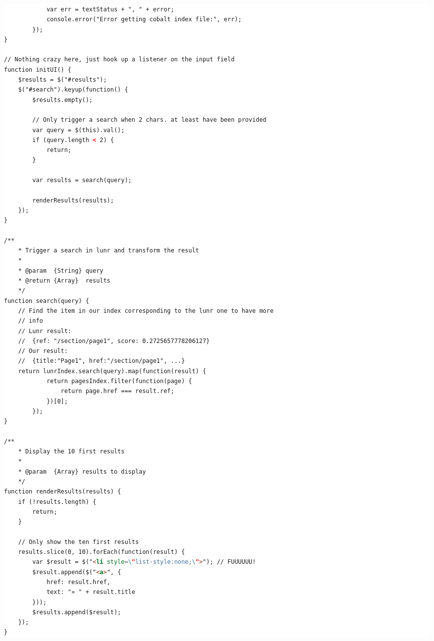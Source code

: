 ```html
            var err = textStatus + ", " + error;
            console.error("Error getting cobalt index file:", err);
        });
}

// Nothing crazy here, just hook up a listener on the input field
function initUI() {
    $results = $("#results");
    $("#search").keyup(function() {
        $results.empty();

        // Only trigger a search when 2 chars. at least have been provided
        var query = $(this).val();
        if (query.length < 2) {
            return;
        }

        var results = search(query);

        renderResults(results);
    });
}

/**
    * Trigger a search in lunr and transform the result
    *
    * @param  {String} query
    * @return {Array}  results
    */
function search(query) {
    // Find the item in our index corresponding to the lunr one to have more 
    // info
    // Lunr result: 
    //  {ref: "/section/page1", score: 0.2725657778206127}
    // Our result:
    //  {title:"Page1", href:"/section/page1", ...}
    return lunrIndex.search(query).map(function(result) {
            return pagesIndex.filter(function(page) {
                return page.href === result.ref;
            })[0];
        });
}

/**
    * Display the 10 first results
    *
    * @param  {Array} results to display
    */
function renderResults(results) {
    if (!results.length) {
        return;
    }

    // Only show the ten first results
    results.slice(0, 10).forEach(function(result) {
        var $result = $("<li style=\"list-style:none;\">"); // FUUUUUU!
        $result.append($("<a>", {
            href: result.href,
            text: "» " + result.title
        }));
        $results.append($result);
    });
}
```